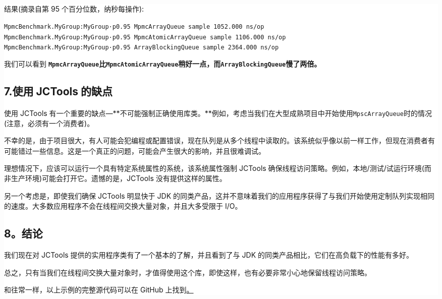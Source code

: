 结果(摘录自第 95 个百分位数，纳秒每操作):

```
MpmcBenchmark.MyGroup:MyGroup·p0.95 MpmcArrayQueue sample 1052.000 ns/op
MpmcBenchmark.MyGroup:MyGroup·p0.95 MpmcAtomicArrayQueue sample 1106.000 ns/op
MpmcBenchmark.MyGroup:MyGroup·p0.95 ArrayBlockingQueue sample 2364.000 ns/op
```

我们可以看到 **`MpmcArrayQueue`比`MpmcAtomicArrayQueue`稍好一点，而`ArrayBlockingQueue`慢了两倍。**

## 7.使用 JCTools 的缺点

使用 JCTools 有一个重要的缺点—**不可能强制正确使用库类。**例如，考虑当我们在大型成熟项目中开始使用`MpscArrayQueue`时的情况(注意，必须有一个消费者)。

不幸的是，由于项目很大，有人可能会犯编程或配置错误，现在队列是从多个线程中读取的。该系统似乎像以前一样工作，但现在消费者有可能错过一些信息。这是一个真正的问题，可能会产生很大的影响，并且很难调试。

理想情况下，应该可以运行一个具有特定系统属性的系统，该系统属性强制 JCTools 确保线程访问策略。例如，本地/测试/试运行环境(而非生产环境)可能会打开它。遗憾的是，JCTools 没有提供这样的属性。

另一个考虑是，即使我们确保 JCTools 明显快于 JDK 的同类产品，这并不意味着我们的应用程序获得了与我们开始使用定制队列实现相同的速度。大多数应用程序不会在线程间交换大量对象，并且大多受限于 I/O。

## 8。结论

我们现在对 JCTools 提供的实用程序类有了一个基本的了解，并且看到了与 JDK 的同类产品相比，它们在高负载下的性能有多好。

总之，只有当我们在线程间交换大量对象时，才值得使用这个库，即使这样，也有必要非常小心地保留线程访问策略。

和往常一样，以上示例的完整源代码可以在 GitHub 上找到[。](https://web.archive.org/web/20190209024432/https://github.com/eugenp/tutorials/tree/master/libraries)